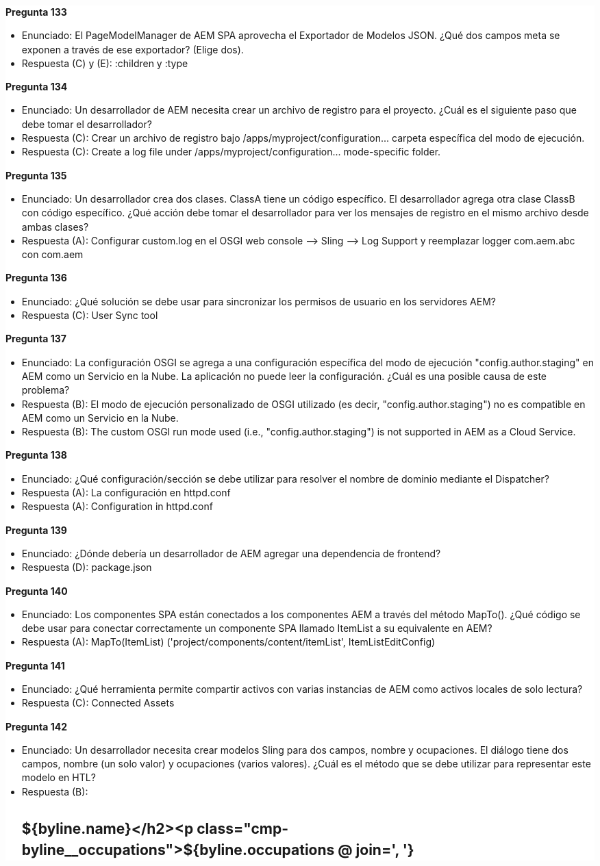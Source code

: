 **Pregunta 133**
- Enunciado: El PageModelManager de AEM SPA aprovecha el Exportador de Modelos JSON. ¿Qué dos campos meta se exponen a través de ese exportador? (Elige dos).
- Respuesta (C) y (E): :children y :type

**Pregunta 134**
- Enunciado: Un desarrollador de AEM necesita crear un archivo de registro para el proyecto. ¿Cuál es el siguiente paso que debe tomar el desarrollador?
- Respuesta (C): Crear un archivo de registro bajo /apps/myproject/configuration... carpeta específica del modo de ejecución.
- Respuesta (C): Create a log file under /apps/myproject/configuration... mode-specific folder.

**Pregunta 135**
- Enunciado: Un desarrollador crea dos clases. ClassA tiene un código específico. El desarrollador agrega otra clase ClassB con código específico. ¿Qué acción debe tomar el desarrollador para ver los mensajes de registro en el mismo archivo desde ambas clases?
- Respuesta (A): Configurar custom.log en el OSGI web console --> Sling --> Log Support y reemplazar logger com.aem.abc con com.aem

**Pregunta 136**
- Enunciado: ¿Qué solución se debe usar para sincronizar los permisos de usuario en los servidores AEM?
- Respuesta (C): User Sync tool

**Pregunta 137**
- Enunciado: La configuración OSGI se agrega a una configuración específica del modo de ejecución "config.author.staging" en AEM como un Servicio en la Nube. La aplicación no puede leer la configuración. ¿Cuál es una posible causa de este problema?
- Respuesta (B): El modo de ejecución personalizado de OSGI utilizado (es decir, "config.author.staging") no es compatible en AEM como un Servicio en la Nube.
- Respuesta (B): The custom OSGI run mode used (i.e., "config.author.staging") is not supported in AEM as a Cloud Service.

**Pregunta 138**
- Enunciado: ¿Qué configuración/sección se debe utilizar para resolver el nombre de dominio mediante el Dispatcher?
- Respuesta (A): La configuración en httpd.conf
- Respuesta (A): Configuration in httpd.conf

**Pregunta 139**
- Enunciado: ¿Dónde debería un desarrollador de AEM agregar una dependencia de frontend?
- Respuesta (D): package.json

**Pregunta 140**
- Enunciado: Los componentes SPA están conectados a los componentes AEM a través del método MapTo(). ¿Qué código se debe usar para conectar correctamente un componente SPA llamado ItemList a su equivalente en AEM?
- Respuesta (A): MapTo(ItemList) ('project/components/content/itemList', ItemListEditConfig)

**Pregunta 141**
- Enunciado: ¿Qué herramienta permite compartir activos con varias instancias de AEM como activos locales de solo lectura?
- Respuesta (C): Connected Assets

**Pregunta 142**
- Enunciado: Un desarrollador necesita crear modelos Sling para dos campos, nombre y ocupaciones. El diálogo tiene dos campos, nombre (un solo valor) y ocupaciones (varios valores). ¿Cuál es el método que se debe utilizar para representar este modelo en HTL?
- Respuesta (B): <div data-sly-use-byline="com.adobe.aem.guides.wknd.core.models.Byline" data-sly-use-placeholderTemplate="core/wcm/components/commons/v1/templates.html" data-sly-test-hasContent="${!byline.empty}" class="cmp-byline"><h2 class="cmp-byline__name">${byline.name}</h2><p class="cmp-byline__occupations">${byline.occupations @ join=', '}</p></div>
